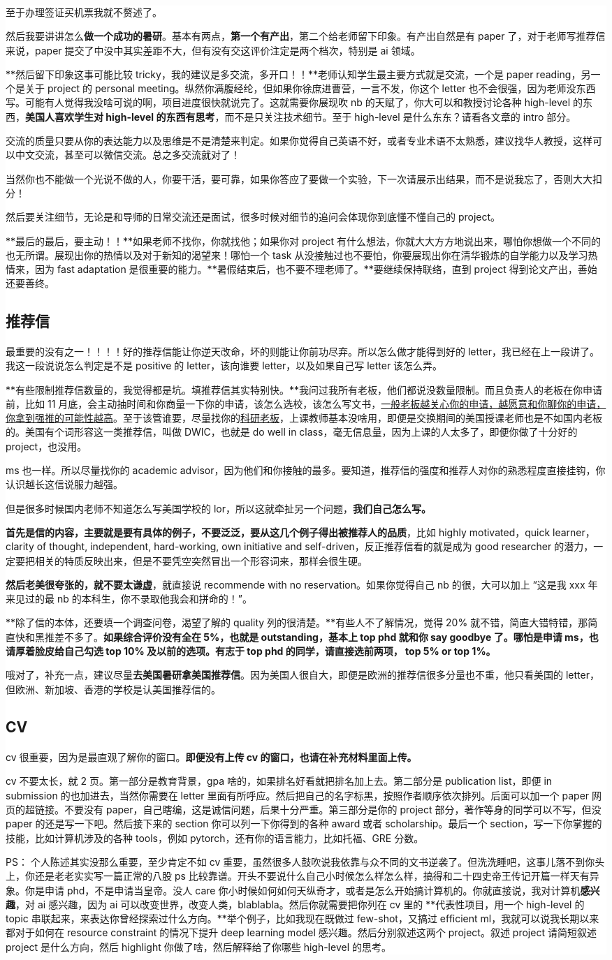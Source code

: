 至于办理签证买机票我就不赘述了。

然后我要讲讲怎么**做一个成功的暑研**。基本有两点，**第一个有产出**，第二个给老师留下印象。有产出自然是有 paper 了，对于老师写推荐信来说，paper 提交了中没中其实差距不大，但有没有交这评价注定是两个档次，特别是 ai 领域。

**然后留下印象这事可能比较 tricky，我的建议是多交流，多开口！！**老师认知学生最主要方式就是交流，一个是 paper reading，另一个是关于 project 的 personal meeting。纵然你满腹经纶，但如果你徐庶进曹营，一言不发，你这个 letter 也不会很强，因为老师没东西写。可能有人觉得我没啥可说的啊，项目进度很快就说完了。这就需要你展现吹 nb 的天赋了，你大可以和教授讨论各种 high-level 的东西，**美国人喜欢学生对 high-level 的东西有思考**，而不是只关注技术细节。至于 high-level 是什么东东？请看各文章的 intro 部分。

交流的质量只要从你的表达能力以及思维是不是清楚来判定。如果你觉得自己英语不好，或者专业术语不太熟悉，建议找华人教授，这样可以中文交流，甚至可以微信交流。总之多交流就对了！

当然你也不能做一个光说不做的人，你要干活，要可靠，如果你答应了要做一个实验，下一次请展示出结果，而不是说我忘了，否则大大扣分！

然后要关注细节，无论是和导师的日常交流还是面试，很多时候对细节的追问会体现你到底懂不懂自己的 project。

**最后的最后，要主动！！**如果老师不找你，你就找他；如果你对 project 有什么想法，你就大大方方地说出来，哪怕你想做一个不同的也无所谓。展现出你的热情以及对于新知的渴望来！哪怕一个 task 从没接触过也不要怕，你要展现出你在清华锻炼的自学能力以及学习热情来，因为 fast adaptation 是很重要的能力。**暑假结束后，也不要不理老师了。**要继续保持联络，直到 project 得到论文产出，善始还要善终。

## 推荐信

最重要的没有之一！！！！好的推荐信能让你逆天改命，坏的则能让你前功尽弃。所以怎么做才能得到好的 letter，我已经在上一段讲了。我这一段说说怎么判定是不是 positive 的 letter，该向谁要 letter，以及如果自己写 letter 该怎么弄。

**有些限制推荐信数量的，我觉得都是坑。填推荐信其实特别快。**我问过我所有老板，他们都说没数量限制。而且负责人的老板在你申请前，比如 11 月底，会主动抽时间和你商量一下你的申请，该怎么选校，该怎么写文书，<u>一般老板越关心你的申请，越愿意和你聊你的申请，你拿到强推的可能性越高</u>。至于该管谁要，尽量找你的<u>科研老板</u>，上课教师基本没啥用，即便是交换期间的美国授课老师也是不如国内老板的。美国有个词形容这一类推荐信，叫做 DWIC，也就是 do well in class，毫无信息量，因为上课的人太多了，即便你做了十分好的 project，也没用。

ms 也一样。所以尽量找你的 academic advisor，因为他们和你接触的最多。要知道，推荐信的强度和推荐人对你的熟悉程度直接挂钩，你认识越长这信说服力越强。

但是很多时候国内老师不知道怎么写美国学校的 lor，所以这就牵扯另一个问题，**我们自己怎么写。**

**首先是信的内容，主要就是要有具体的例子，不要泛泛，要从这几个例子得出被推荐人的品质**，比如 highly motivated，quick learner，clarity of thought, independent, hard-working, own initiative and self-driven，反正推荐信看的就是成为 good researcher 的潜力，一定要把相关的特质反映出来，但是不要凭空突然冒出一个形容词来，那样会很生硬。

**然后老美很夸张的，就不要太谦虚**，就直接说 recommende with no reservation。如果你觉得自己 nb 的很，大可以加上 “这是我 xxx 年来见过的最 nb 的本科生，你不录取他我会和拼命的！”。

**除了信的本体，还要填一个调查问卷，渴望了解的 quality 列的很清楚。**有些人不了解情况，觉得 20% 就不错，简直大错特错，那简直快和黑推差不多了。**如果综合评价没有全在 5%，也就是 outstanding，基本上 top phd 就和你 say goodbye 了。哪怕是申请 ms，也请厚着脸皮给自己勾选 top 10% 及以前的选项。有志于 top phd 的同学，请直接选前两项， top 5% or top 1%。**

哦对了，补充一点，建议尽量**去美国暑研拿美国推荐信**。因为美国人很自大，即便是欧洲的推荐信很多分量也不重，他只看美国的 letter，但欧洲、新加坡、香港的学校是认美国推荐信的。

## CV

cv 很重要，因为是最直观了解你的窗口。**即便没有上传 cv 的窗口，也请在补充材料里面上传。**

cv 不要太长，就 2 页。第一部分是教育背景，gpa 啥的，如果排名好看就把排名加上去。第二部分是 publication list，即便 in submission 的也加进去，当然你需要在 letter 里面有所呼应。然后把自己的名字标黑，按照作者顺序依次排列。后面可以加一个 paper 网页的超链接。不要没有 paper，自己瞎编，这是诚信问题，后果十分严重。第三部分是你的 project 部分，著作等身的同学可以不写，但没 paper 的还是写一下吧。然后接下来的 section 你可以列一下你得到的各种 award 或者 scholarship。最后一个 section，写一下你掌握的技能，比如计算机涉及的各种 tools，例如 pytorch，还有你的语言能力，比如托福、GRE 分数。

PS： 个人陈述其实没那么重要，至少肯定不如 cv 重要，虽然很多人鼓吹说我依靠与众不同的文书逆袭了。但洗洗睡吧，这事儿落不到你头上，你还是老老实实写一篇正常的八股 ps 比较靠谱。开头不要说什么自己小时候怎么样怎么样，搞得和二十四史帝王传记开篇一样天有异象。你是申请 phd，不是申请当皇帝。没人 care 你小时候如何如何天纵奇才，或者是怎么开始搞计算机的。你就直接说，我对计算机**感兴趣**，对 ai 感兴趣，因为 ai 可以改变世界，改变人类，blablabla。然后你就需要把你列在 cv 里的 **代表性项目，用一个 high-level 的 topic 串联起来，来表达你曾经探索过什么方向。**举个例子，比如我现在既做过 few-shot，又搞过 efficient ml，我就可以说我长期以来都对于如何在 resource constraint 的情况下提升 deep learning model 感兴趣。然后分别叙述这两个 project。叙述 project 请简短叙述 project 是什么方向，然后 highlight 你做了啥，然后解释给了你哪些 high-level 的思考。

